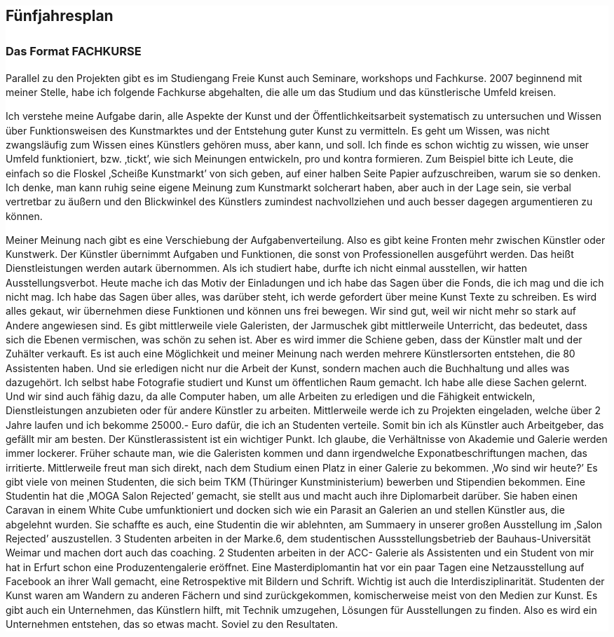 ## Fünfjahresplan

### Das Format FACHKURSE

Parallel zu den Projekten gibt es im Studiengang Freie Kunst auch Seminare, workshops und Fachkurse. 
2007 beginnend mit meiner Stelle, habe ich folgende Fachkurse abgehalten, die alle um das Studium und das künstlerische Umfeld kreisen. 

Ich verstehe meine Aufgabe darin, alle Aspekte der Kunst und der Öffentlichkeitsarbeit systematisch zu untersuchen und Wissen über Funktionsweisen des Kunstmarktes und der Entstehung guter Kunst zu vermitteln. Es geht um Wissen, was nicht zwangsläufig zum Wissen eines Künstlers gehören muss, aber kann, und soll. Ich finde es schon wichtig zu wissen, wie unser Umfeld funktioniert, bzw. ‚tickt’, wie sich Meinungen entwickeln, pro und kontra formieren. Zum Beispiel bitte ich Leute, die einfach so die Floskel ‚Scheiße Kunstmarkt’ von sich geben, auf einer halben Seite Papier aufzuschreiben, warum sie so denken. Ich denke, man kann ruhig seine eigene Meinung zum Kunstmarkt solcherart haben, aber auch in der Lage sein, sie verbal vertretbar zu äußern und den Blickwinkel des Künstlers zumindest nachvollziehen und auch besser dagegen argumentieren zu können.

Meiner Meinung nach gibt es eine Verschiebung der Aufgabenverteilung. Also es gibt keine Fronten mehr zwischen Künstler oder Kunstwerk. Der Künstler übernimmt Aufgaben und Funktionen, die sonst von Professionellen ausgeführt werden. Das heißt Dienstleistungen werden autark übernommen. Als ich studiert habe, durfte ich nicht einmal ausstellen, wir hatten Ausstellungsverbot. Heute mache ich das Motiv der Einladungen und ich habe das Sagen über die Fonds, die ich mag und die ich nicht mag. Ich habe das Sagen über alles, was darüber steht, ich werde gefordert über meine Kunst Texte zu schreiben. Es wird alles gekaut, wir übernehmen diese Funktionen und können uns frei bewegen. Wir sind gut, weil wir nicht mehr so stark auf Andere angewiesen sind. Es gibt mittlerweile viele Galeristen, der Jarmuschek gibt mittlerweile Unterricht, das bedeutet, dass sich die Ebenen vermischen, was schön zu sehen ist. Aber es wird immer die Schiene geben, dass der Künstler malt und der Zuhälter verkauft. Es ist auch eine Möglichkeit und meiner Meinung nach werden mehrere Künstlersorten entstehen, die 80 Assistenten haben. Und sie erledigen nicht nur die Arbeit der Kunst, sondern machen auch die Buchhaltung und alles was dazugehört. Ich selbst habe Fotografie studiert und Kunst um öffentlichen Raum gemacht. Ich habe alle diese Sachen gelernt. Und wir sind auch fähig dazu, da alle Computer haben, um alle Arbeiten zu erledigen und die Fähigkeit entwickeln, Dienstleistungen anzubieten oder für andere Künstler zu arbeiten. Mittlerweile werde ich zu Projekten eingeladen, welche über 2 Jahre laufen und ich bekomme 25000.- Euro dafür, die ich an Studenten verteile. Somit bin ich als Künstler auch Arbeitgeber, das gefällt mir am besten. Der Künstlerassistent ist ein wichtiger Punkt.
Ich glaube, die Verhältnisse von Akademie und Galerie werden immer lockerer. Früher schaute man, wie die Galeristen kommen und dann irgendwelche Exponatbeschriftungen machen, das irritierte. Mittlerweile freut man sich direkt, nach dem Studium einen Platz in einer Galerie zu bekommen. ‚Wo sind wir heute?’ Es gibt viele von meinen Studenten, die sich beim TKM (Thüringer Kunstministerium) bewerben und Stipendien bekommen. Eine Studentin hat die ‚MOGA Salon Rejected’ gemacht, sie stellt aus und macht auch ihre Diplomarbeit darüber. Sie haben einen Caravan in einem White Cube umfunktioniert und docken sich wie ein Parasit an Galerien an und stellen Künstler aus, die abgelehnt wurden.
Sie schaffte es auch, eine Studentin die wir ablehnten, am Summaery in unserer großen Ausstellung im ‚Salon Rejected’ auszustellen. 3 Studenten arbeiten in der Marke.6, dem studentischen Aussstellungsbetrieb der Bauhaus-Universität Weimar und machen dort auch das coaching. 2 Studenten arbeiten in der ACC- Galerie als Assistenten und ein Student von mir hat in Erfurt schon eine Produzentengalerie eröffnet. Eine Masterdiplomantin hat vor ein paar Tagen eine Netzausstellung auf Facebook an ihrer Wall gemacht, eine Retrospektive mit Bildern und Schrift. Wichtig ist auch die Interdisziplinarität. Studenten der Kunst waren am Wandern zu anderen Fächern und sind zurückgekommen, komischerweise meist von den Medien zur Kunst. Es gibt auch ein Unternehmen, das Künstlern hilft, mit Technik umzugehen, Lösungen für Ausstellungen zu finden. Also es wird ein Unternehmen entstehen, das so etwas macht. Soviel zu den Resultaten.
